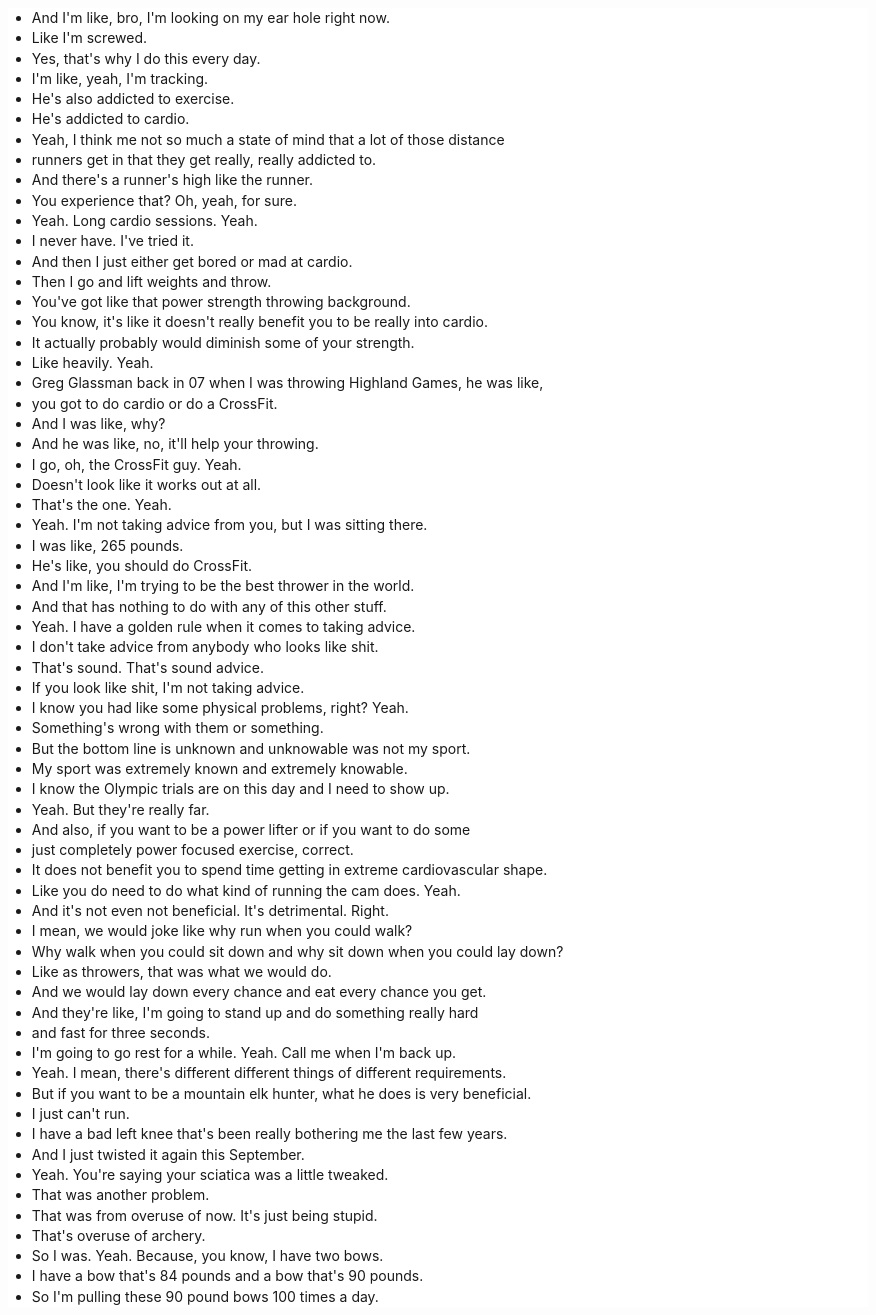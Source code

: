 *  And I'm like, bro, I'm looking on my ear hole right now.
*  Like I'm screwed.
*  Yes, that's why I do this every day.
*  I'm like, yeah, I'm tracking.
*  He's also addicted to exercise.
*  He's addicted to cardio.
*  Yeah, I think me not so much a state of mind that a lot of those distance
*  runners get in that they get really, really addicted to.
*  And there's a runner's high like the runner.
*  You experience that? Oh, yeah, for sure.
*  Yeah. Long cardio sessions. Yeah.
*  I never have. I've tried it.
*  And then I just either get bored or mad at cardio.
*  Then I go and lift weights and throw.
*  You've got like that power strength throwing background.
*  You know, it's like it doesn't really benefit you to be really into cardio.
*  It actually probably would diminish some of your strength.
*  Like heavily. Yeah.
*  Greg Glassman back in 07 when I was throwing Highland Games, he was like,
*  you got to do cardio or do a CrossFit.
*  And I was like, why?
*  And he was like, no, it'll help your throwing.
*  I go, oh, the CrossFit guy. Yeah.
*  Doesn't look like it works out at all.
*  That's the one. Yeah.
*  Yeah. I'm not taking advice from you, but I was sitting there.
*  I was like, 265 pounds.
*  He's like, you should do CrossFit.
*  And I'm like, I'm trying to be the best thrower in the world.
*  And that has nothing to do with any of this other stuff.
*  Yeah. I have a golden rule when it comes to taking advice.
*  I don't take advice from anybody who looks like shit.
*  That's sound. That's sound advice.
*  If you look like shit, I'm not taking advice.
*  I know you had like some physical problems, right? Yeah.
*  Something's wrong with them or something.
*  But the bottom line is unknown and unknowable was not my sport.
*  My sport was extremely known and extremely knowable.
*  I know the Olympic trials are on this day and I need to show up.
*  Yeah. But they're really far.
*  And also, if you want to be a power lifter or if you want to do some
*  just completely power focused exercise, correct.
*  It does not benefit you to spend time getting in extreme cardiovascular shape.
*  Like you do need to do what kind of running the cam does. Yeah.
*  And it's not even not beneficial. It's detrimental. Right.
*  I mean, we would joke like why run when you could walk?
*  Why walk when you could sit down and why sit down when you could lay down?
*  Like as throwers, that was what we would do.
*  And we would lay down every chance and eat every chance you get.
*  And they're like, I'm going to stand up and do something really hard
*  and fast for three seconds.
*  I'm going to go rest for a while. Yeah. Call me when I'm back up.
*  Yeah. I mean, there's different different things of different requirements.
*  But if you want to be a mountain elk hunter, what he does is very beneficial.
*  I just can't run.
*  I have a bad left knee that's been really bothering me the last few years.
*  And I just twisted it again this September.
*  Yeah. You're saying your sciatica was a little tweaked.
*  That was another problem.
*  That was from overuse of now. It's just being stupid.
*  That's overuse of archery.
*  So I was. Yeah. Because, you know, I have two bows.
*  I have a bow that's 84 pounds and a bow that's 90 pounds.
*  So I'm pulling these 90 pound bows 100 times a day.